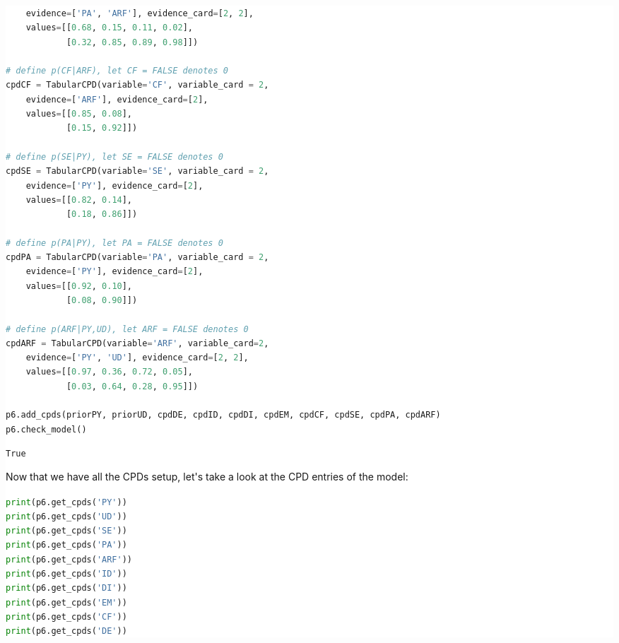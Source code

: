 ```python
    evidence=['PA', 'ARF'], evidence_card=[2, 2],
    values=[[0.68, 0.15, 0.11, 0.02], 
            [0.32, 0.85, 0.89, 0.98]])

# define p(CF|ARF), let CF = FALSE denotes 0
cpdCF = TabularCPD(variable='CF', variable_card = 2, 
    evidence=['ARF'], evidence_card=[2],
    values=[[0.85, 0.08], 
            [0.15, 0.92]])

# define p(SE|PY), let SE = FALSE denotes 0
cpdSE = TabularCPD(variable='SE', variable_card = 2, 
    evidence=['PY'], evidence_card=[2],
    values=[[0.82, 0.14], 
            [0.18, 0.86]])

# define p(PA|PY), let PA = FALSE denotes 0
cpdPA = TabularCPD(variable='PA', variable_card = 2, 
    evidence=['PY'], evidence_card=[2],
    values=[[0.92, 0.10], 
            [0.08, 0.90]])

# define p(ARF|PY,UD), let ARF = FALSE denotes 0
cpdARF = TabularCPD(variable='ARF', variable_card=2, 
    evidence=['PY', 'UD'], evidence_card=[2, 2],
    values=[[0.97, 0.36, 0.72, 0.05], 
            [0.03, 0.64, 0.28, 0.95]])

p6.add_cpds(priorPY, priorUD, cpdDE, cpdID, cpdDI, cpdEM, cpdCF, cpdSE, cpdPA, cpdARF)
p6.check_model()
```




    True



Now that we have all the CPDs setup, let's take a look at the CPD entries of the model:


```python
print(p6.get_cpds('PY'))
print(p6.get_cpds('UD'))
print(p6.get_cpds('SE'))
print(p6.get_cpds('PA'))
print(p6.get_cpds('ARF'))
print(p6.get_cpds('ID'))
print(p6.get_cpds('DI'))
print(p6.get_cpds('EM'))
print(p6.get_cpds('CF'))
print(p6.get_cpds('DE'))
```
